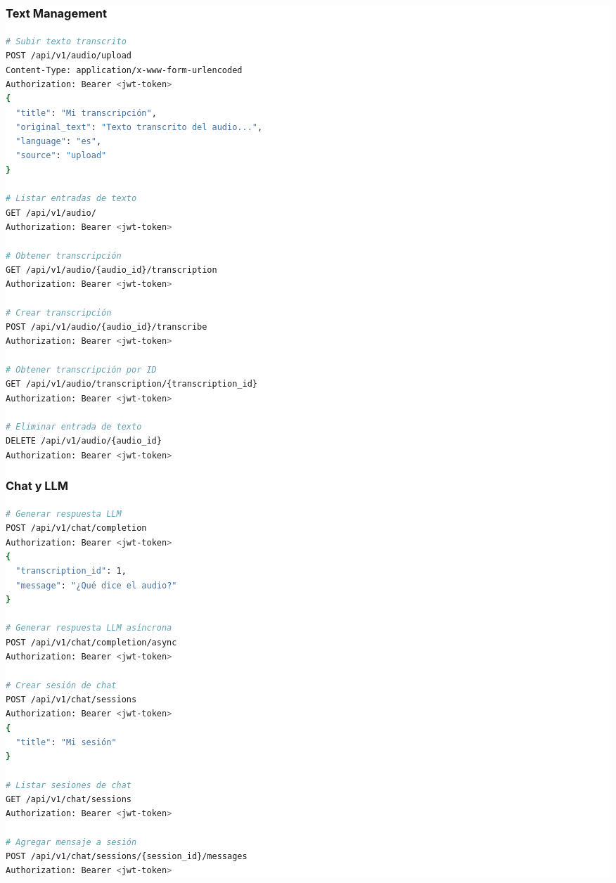 ### Text Management

```bash
# Subir texto transcrito
POST /api/v1/audio/upload
Content-Type: application/x-www-form-urlencoded
Authorization: Bearer <jwt-token>
{
  "title": "Mi transcripción",
  "original_text": "Texto transcrito del audio...",
  "language": "es",
  "source": "upload"
}

# Listar entradas de texto
GET /api/v1/audio/
Authorization: Bearer <jwt-token>

# Obtener transcripción
GET /api/v1/audio/{audio_id}/transcription
Authorization: Bearer <jwt-token>

# Crear transcripción
POST /api/v1/audio/{audio_id}/transcribe
Authorization: Bearer <jwt-token>

# Obtener transcripción por ID
GET /api/v1/audio/transcription/{transcription_id}
Authorization: Bearer <jwt-token>

# Eliminar entrada de texto
DELETE /api/v1/audio/{audio_id}
Authorization: Bearer <jwt-token>
```

### Chat y LLM

```bash
# Generar respuesta LLM
POST /api/v1/chat/completion
Authorization: Bearer <jwt-token>
{
  "transcription_id": 1,
  "message": "¿Qué dice el audio?"
}

# Generar respuesta LLM asíncrona
POST /api/v1/chat/completion/async
Authorization: Bearer <jwt-token>

# Crear sesión de chat
POST /api/v1/chat/sessions
Authorization: Bearer <jwt-token>
{
  "title": "Mi sesión"
}

# Listar sesiones de chat
GET /api/v1/chat/sessions
Authorization: Bearer <jwt-token>

# Agregar mensaje a sesión
POST /api/v1/chat/sessions/{session_id}/messages
Authorization: Bearer <jwt-token>
```